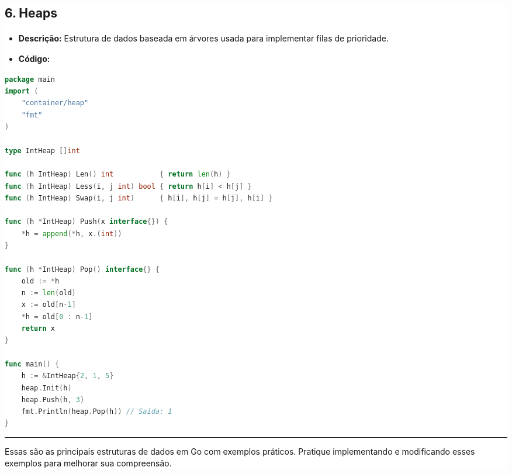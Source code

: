 
## 6. Heaps

- **Descrição:**
  Estrutura de dados baseada em árvores usada para implementar filas de prioridade.

- **Código:**
```go
package main
import (
    "container/heap"
    "fmt"
)

type IntHeap []int

func (h IntHeap) Len() int           { return len(h) }
func (h IntHeap) Less(i, j int) bool { return h[i] < h[j] }
func (h IntHeap) Swap(i, j int)      { h[i], h[j] = h[j], h[i] }

func (h *IntHeap) Push(x interface{}) {
    *h = append(*h, x.(int))
}

func (h *IntHeap) Pop() interface{} {
    old := *h
    n := len(old)
    x := old[n-1]
    *h = old[0 : n-1]
    return x
}

func main() {
    h := &IntHeap{2, 1, 5}
    heap.Init(h)
    heap.Push(h, 3)
    fmt.Println(heap.Pop(h)) // Saída: 1
}
```

---

Essas são as principais estruturas de dados em Go com exemplos práticos. Pratique implementando e modificando esses exemplos para melhorar sua compreensão.
